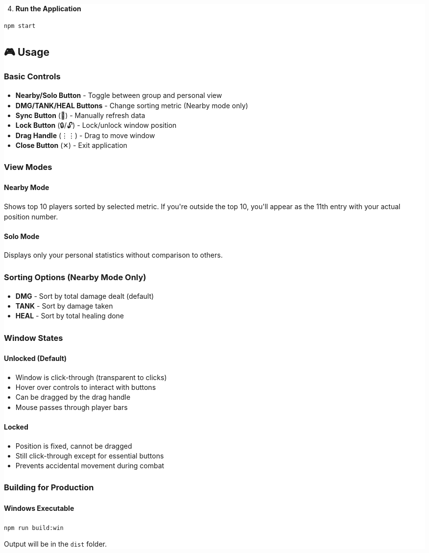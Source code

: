 4. **Run the Application**
```bash
npm start
```

## 🎮 Usage

### Basic Controls
- **Nearby/Solo Button** - Toggle between group and personal view
- **DMG/TANK/HEAL Buttons** - Change sorting metric (Nearby mode only)
- **Sync Button** (🔄) - Manually refresh data
- **Lock Button** (🔒/🔓) - Lock/unlock window position
- **Drag Handle** (⋮⋮) - Drag to move window
- **Close Button** (✕) - Exit application

### View Modes

#### Nearby Mode
Shows top 10 players sorted by selected metric. If you're outside the top 10, you'll appear as the 11th entry with your actual position number.

#### Solo Mode
Displays only your personal statistics without comparison to others.

### Sorting Options (Nearby Mode Only)
- **DMG** - Sort by total damage dealt (default)
- **TANK** - Sort by damage taken
- **HEAL** - Sort by total healing done

### Window States

#### Unlocked (Default)
- Window is click-through (transparent to clicks)
- Hover over controls to interact with buttons
- Can be dragged by the drag handle
- Mouse passes through player bars

#### Locked
- Position is fixed, cannot be dragged
- Still click-through except for essential buttons
- Prevents accidental movement during combat

### Building for Production

#### Windows Executable
```bash
npm run build:win
```

Output will be in the `dist` folder.

